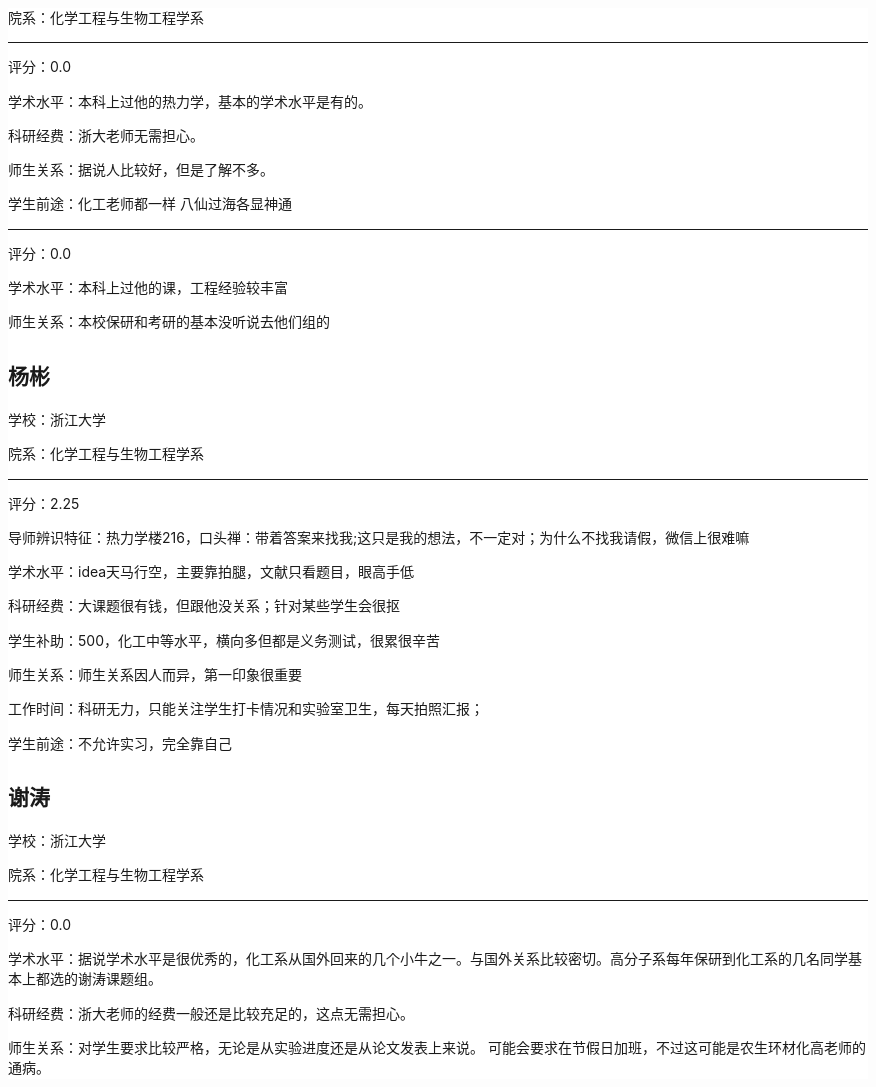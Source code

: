 院系：化学工程与生物工程学系

* * *

评分：0.0

学术水平：本科上过他的热力学，基本的学术水平是有的。

科研经费：浙大老师无需担心。

师生关系：据说人比较好，但是了解不多。

学生前途：化工老师都一样
八仙过海各显神通

* * *

评分：0.0

学术水平：本科上过他的课，工程经验较丰富

师生关系：本校保研和考研的基本没听说去他们组的

## 杨彬

学校：浙江大学

院系：化学工程与生物工程学系

* * *

评分：2.25

导师辨识特征：热力学楼216，口头禅：带着答案来找我;这只是我的想法，不一定对；为什么不找我请假，微信上很难嘛

学术水平：idea天马行空，主要靠拍腿，文献只看题目，眼高手低

科研经费：大课题很有钱，但跟他没关系；针对某些学生会很抠

学生补助：500，化工中等水平，横向多但都是义务测试，很累很辛苦

师生关系：师生关系因人而异，第一印象很重要

工作时间：科研无力，只能关注学生打卡情况和实验室卫生，每天拍照汇报；

学生前途：不允许实习，完全靠自己

## 谢涛

学校：浙江大学

院系：化学工程与生物工程学系

* * *

评分：0.0

学术水平：据说学术水平是很优秀的，化工系从国外回来的几个小牛之一。与国外关系比较密切。高分子系每年保研到化工系的几名同学基本上都选的谢涛课题组。

科研经费：浙大老师的经费一般还是比较充足的，这点无需担心。

师生关系：对学生要求比较严格，无论是从实验进度还是从论文发表上来说。
可能会要求在节假日加班，不过这可能是农生环材化高老师的通病。
